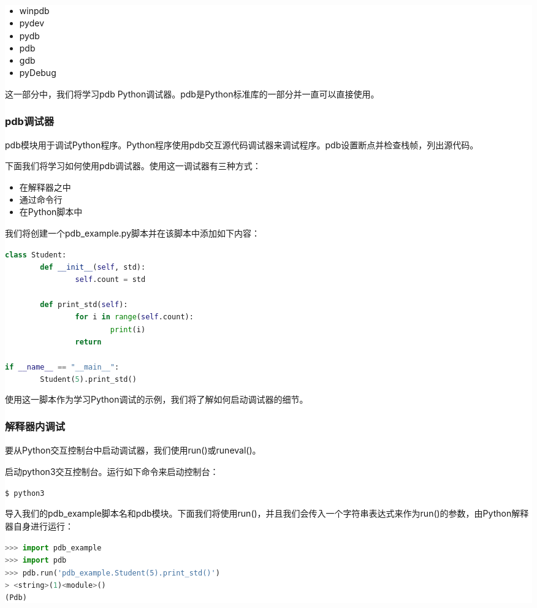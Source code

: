 - winpdb
- pydev
- pydb
- pdb
- gdb
- pyDebug

这一部分中，我们将学习pdb Python调试器。pdb是Python标准库的一部分并一直可以直接使用。

### pdb调试器

pdb模块用于调试Python程序。Python程序使用pdb交互源代码调试器来调试程序。pdb设置断点并检查栈帧，列出源代码。

下面我们将学习如何使用pdb调试器。使用这一调试器有三种方式：

- 在解释器之中
- 通过命令行
- 在Python脚本中

我们将创建一个pdb_example.py脚本并在该脚本中添加如下内容：

```python
class Student:
        def __init__(self, std):
                self.count = std
 
        def print_std(self):
                for i in range(self.count):
                        print(i)
                return
 
if __name__ == "__main__":
        Student(5).print_std()
```



使用这一脚本作为学习Python调试的示例，我们将了解如何启动调试器的细节。

### 解释器内调试

要从Python交互控制台中启动调试器，我们使用run()或runeval()。

启动python3交互控制台。运行如下命令来启动控制台：

```
$ python3
```



导入我们的pdb_example脚本名和pdb模块。下面我们将使用run()，并且我们会传入一个字符串表达式来作为run()的参数，由Python解释器自身进行运行：

```python
>>> import pdb_example
>>> import pdb
>>> pdb.run('pdb_example.Student(5).print_std()')
> <string>(1)<module>()
(Pdb)
```
